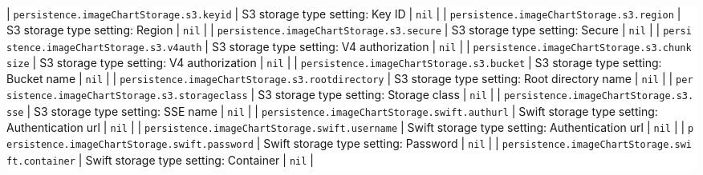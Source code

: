 | `persistence.imageChartStorage.s3.keyid`                      | S3 storage type setting: Key ID                                                                                                                                                                                                                                                                                                                              | `nil`           |
| `persistence.imageChartStorage.s3.region`                     | S3 storage type setting: Region                                                                                                                                                                                                                                                                                                                              | `nil`           |
| `persistence.imageChartStorage.s3.secure`                     | S3 storage type setting: Secure                                                                                                                                                                                                                                                                                                                              | `nil`           |
| `persistence.imageChartStorage.s3.v4auth`                     | S3 storage type setting: V4 authorization                                                                                                                                                                                                                                                                                                                    | `nil`           |
| `persistence.imageChartStorage.s3.chunksize`                  | S3 storage type setting: V4 authorization                                                                                                                                                                                                                                                                                                                    | `nil`           |
| `persistence.imageChartStorage.s3.bucket`                     | S3 storage type setting: Bucket name                                                                                                                                                                                                                                                                                                                         | `nil`           |
| `persistence.imageChartStorage.s3.rootdirectory`              | S3 storage type setting: Root directory name                                                                                                                                                                                                                                                                                                                 | `nil`           |
| `persistence.imageChartStorage.s3.storageclass`               | S3 storage type setting: Storage class                                                                                                                                                                                                                                                                                                                       | `nil`           |
| `persistence.imageChartStorage.s3.sse`                        | S3 storage type setting: SSE name                                                                                                                                                                                                                                                                                                                            | `nil`           |
| `persistence.imageChartStorage.swift.authurl`                 | Swift storage type setting: Authentication url                                                                                                                                                                                                                                                                                                               | `nil`           |
| `persistence.imageChartStorage.swift.username`                | Swift storage type setting: Authentication url                                                                                                                                                                                                                                                                                                               | `nil`           |
| `persistence.imageChartStorage.swift.password`                | Swift storage type setting: Password                                                                                                                                                                                                                                                                                                                         | `nil`           |
| `persistence.imageChartStorage.swift.container`               | Swift storage type setting: Container                                                                                                                                                                                                                                                                                                                        | `nil`           |